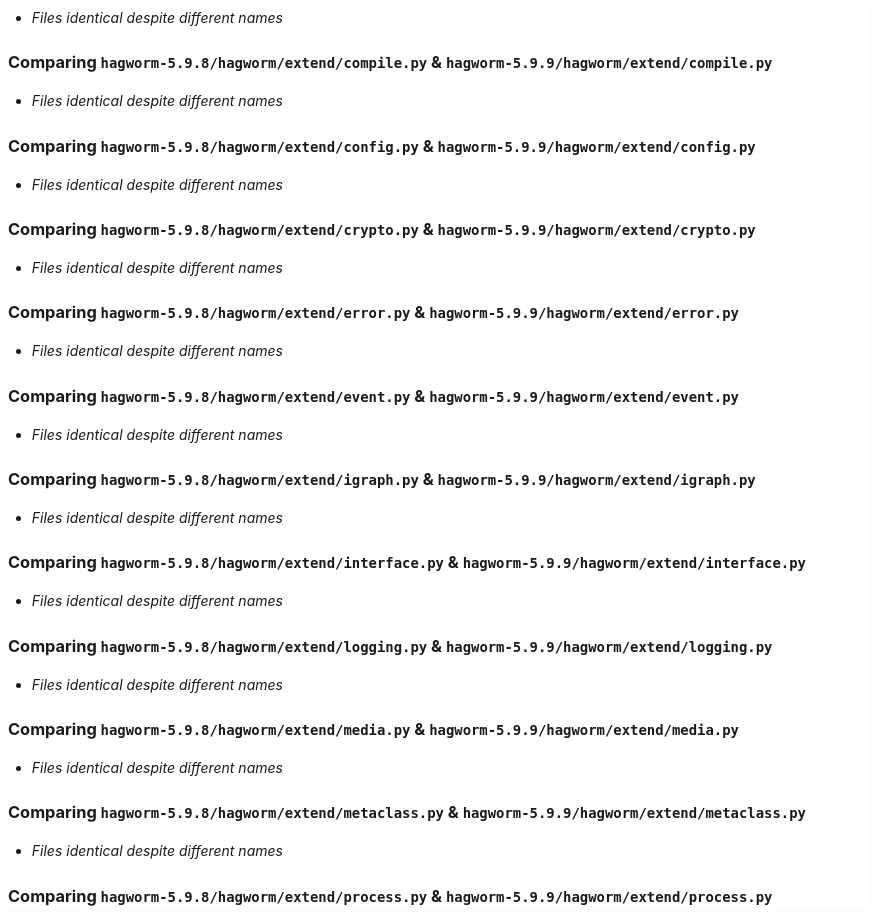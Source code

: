 * *Files identical despite different names*

### Comparing `hagworm-5.9.8/hagworm/extend/compile.py` & `hagworm-5.9.9/hagworm/extend/compile.py`

 * *Files identical despite different names*

### Comparing `hagworm-5.9.8/hagworm/extend/config.py` & `hagworm-5.9.9/hagworm/extend/config.py`

 * *Files identical despite different names*

### Comparing `hagworm-5.9.8/hagworm/extend/crypto.py` & `hagworm-5.9.9/hagworm/extend/crypto.py`

 * *Files identical despite different names*

### Comparing `hagworm-5.9.8/hagworm/extend/error.py` & `hagworm-5.9.9/hagworm/extend/error.py`

 * *Files identical despite different names*

### Comparing `hagworm-5.9.8/hagworm/extend/event.py` & `hagworm-5.9.9/hagworm/extend/event.py`

 * *Files identical despite different names*

### Comparing `hagworm-5.9.8/hagworm/extend/igraph.py` & `hagworm-5.9.9/hagworm/extend/igraph.py`

 * *Files identical despite different names*

### Comparing `hagworm-5.9.8/hagworm/extend/interface.py` & `hagworm-5.9.9/hagworm/extend/interface.py`

 * *Files identical despite different names*

### Comparing `hagworm-5.9.8/hagworm/extend/logging.py` & `hagworm-5.9.9/hagworm/extend/logging.py`

 * *Files identical despite different names*

### Comparing `hagworm-5.9.8/hagworm/extend/media.py` & `hagworm-5.9.9/hagworm/extend/media.py`

 * *Files identical despite different names*

### Comparing `hagworm-5.9.8/hagworm/extend/metaclass.py` & `hagworm-5.9.9/hagworm/extend/metaclass.py`

 * *Files identical despite different names*

### Comparing `hagworm-5.9.8/hagworm/extend/process.py` & `hagworm-5.9.9/hagworm/extend/process.py`
